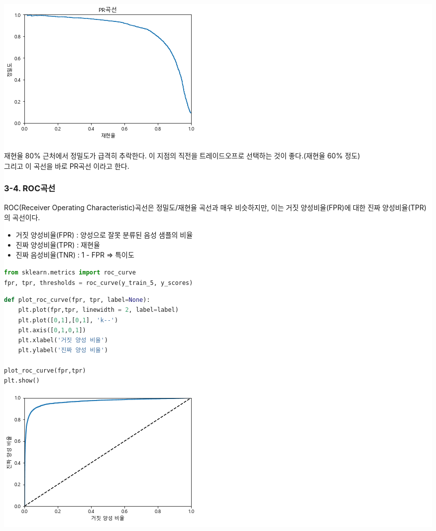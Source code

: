 
![png](/assets/images/ML/chap2/output_66_0.png)


재현율 80% 근처에서 정밀도가 급격히 추락한다. 이 지점의 직전을 트레이드오프로 선택하는 것이 좋다.(재현율 60% 정도)  
그리고 이 곡선을 바로 PR곡선 이라고 한다.  

### 3-4. ROC곡선

ROC(Receiver Operating Characteristic)곡선은 정밀도/재현율 곡선과 매우 비슷하지만, 이는 거짓 양성비율(FPR)에 대한 진짜 양성비율(TPR)의 곡선이다.  

- 거짓 양성비율(FPR) : 양성으로 잘못 분류된 음성 샘플의 비율  
- 진짜 양성비율(TPR) : 재현율  
- 진짜 음성비율(TNR) : 1 - FPR => 특이도  


```python
from sklearn.metrics import roc_curve 
fpr, tpr, thresholds = roc_curve(y_train_5, y_scores)
```


```python
def plot_roc_curve(fpr, tpr, label=None):
    plt.plot(fpr,tpr, linewidth = 2, label=label)
    plt.plot([0,1],[0,1], 'k--')
    plt.axis([0,1,0,1])
    plt.xlabel('거짓 양성 비율')
    plt.ylabel('진짜 양성 비율')

plot_roc_curve(fpr,tpr)
plt.show()
```


![png](/assets/images/ML/chap2/output_71_0.png)
